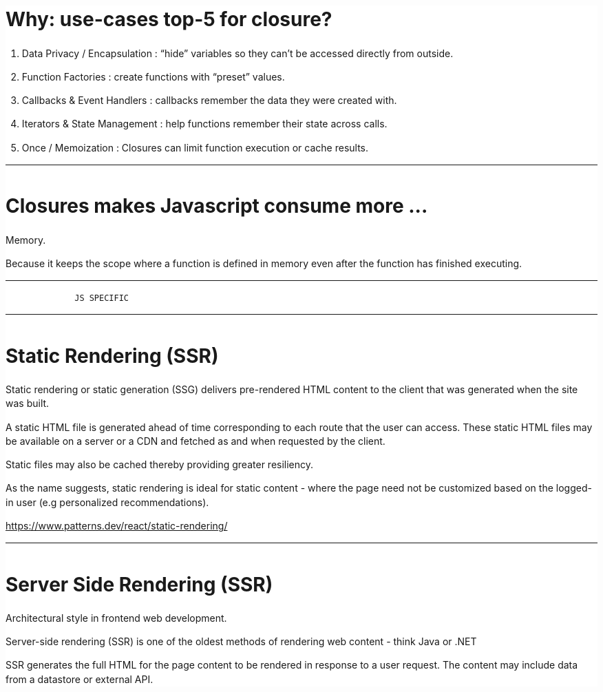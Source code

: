 # Why: use-cases top-5 for closure?

1. Data Privacy / Encapsulation : “hide” variables so they can’t be accessed directly from outside.

2. Function Factories : create functions with “preset” values.

3. Callbacks & Event Handlers : callbacks remember the data they were created with.

4. Iterators & State Management : help functions remember their state across calls.

5. Once / Memoization : Closures can limit function execution or cache results.

-------------------------------------------------------

# Closures makes Javascript consume more ...

Memory.

Because it keeps the scope where a function is defined in memory even after the function has finished executing.





-------------------------------------------------------
                  JS SPECIFIC
-------------------------------------------------------

# Static Rendering (SSR)

Static rendering or static generation (SSG) delivers pre-rendered HTML content to the client that was generated when the site was built.

A static HTML file is generated ahead of time corresponding to each route that the user can access. These static HTML files may be available on a server or a CDN and fetched as and when requested by the client.

Static files may also be cached thereby providing greater resiliency.

As the name suggests, static rendering is ideal for static content - where the page need not be customized based on the logged-in user (e.g personalized recommendations).

https://www.patterns.dev/react/static-rendering/

-------------------------------------------------------

# Server Side Rendering (SSR)

Architectural style in frontend web development.

Server-side rendering (SSR) is one of the oldest methods of rendering web content - think Java or .NET

SSR generates the full HTML for the page content to be rendered in response to a user request. The content may include data from a datastore or external API.
